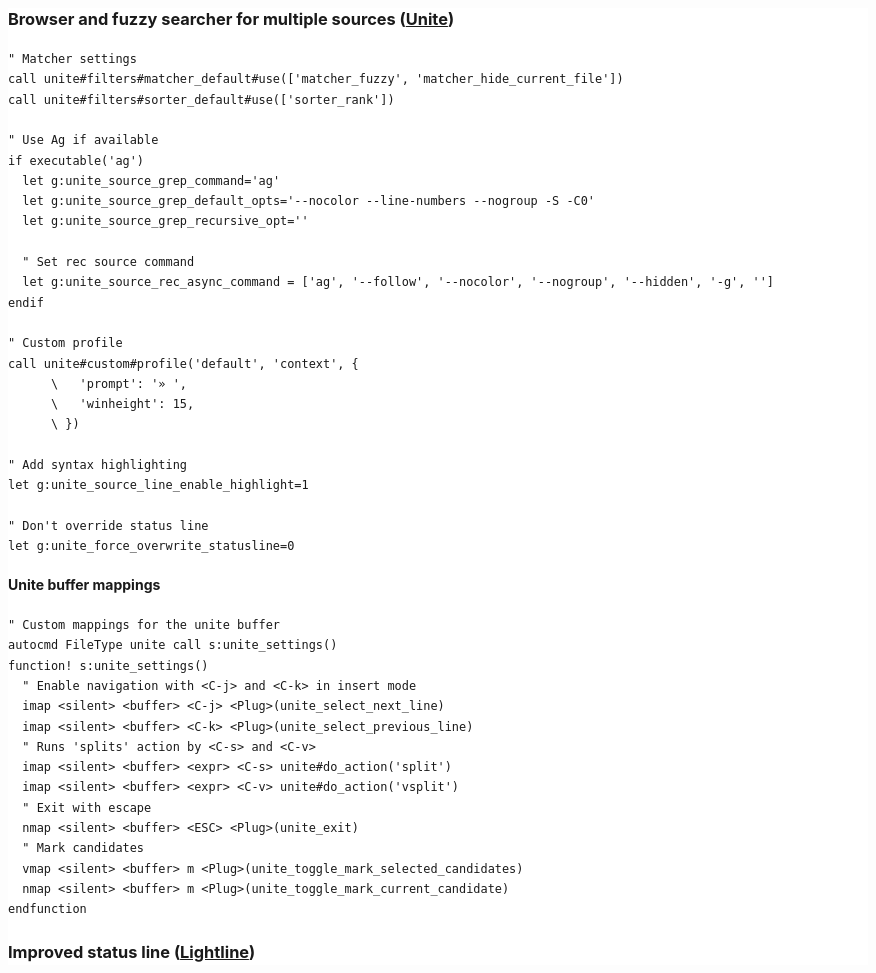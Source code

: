 ### Browser and fuzzy searcher for multiple sources ([Unite](https://github.com/Shougo/unite.vim))

```VimL
" Matcher settings
call unite#filters#matcher_default#use(['matcher_fuzzy', 'matcher_hide_current_file'])
call unite#filters#sorter_default#use(['sorter_rank'])

" Use Ag if available
if executable('ag')
  let g:unite_source_grep_command='ag'
  let g:unite_source_grep_default_opts='--nocolor --line-numbers --nogroup -S -C0'
  let g:unite_source_grep_recursive_opt=''

  " Set rec source command
  let g:unite_source_rec_async_command = ['ag', '--follow', '--nocolor', '--nogroup', '--hidden', '-g', '']
endif

" Custom profile
call unite#custom#profile('default', 'context', {
      \   'prompt': '» ',
      \   'winheight': 15,
      \ })

" Add syntax highlighting
let g:unite_source_line_enable_highlight=1

" Don't override status line
let g:unite_force_overwrite_statusline=0
```

#### Unite buffer mappings

```VimL
" Custom mappings for the unite buffer
autocmd FileType unite call s:unite_settings()
function! s:unite_settings()
  " Enable navigation with <C-j> and <C-k> in insert mode
  imap <silent> <buffer> <C-j> <Plug>(unite_select_next_line)
  imap <silent> <buffer> <C-k> <Plug>(unite_select_previous_line)
  " Runs 'splits' action by <C-s> and <C-v>
  imap <silent> <buffer> <expr> <C-s> unite#do_action('split')
  imap <silent> <buffer> <expr> <C-v> unite#do_action('vsplit')
  " Exit with escape
  nmap <silent> <buffer> <ESC> <Plug>(unite_exit)
  " Mark candidates
  vmap <silent> <buffer> m <Plug>(unite_toggle_mark_selected_candidates)
  nmap <silent> <buffer> m <Plug>(unite_toggle_mark_current_candidate)
endfunction
```

### Improved status line ([Lightline](https://github.com/itchyny/lightline.vim))
